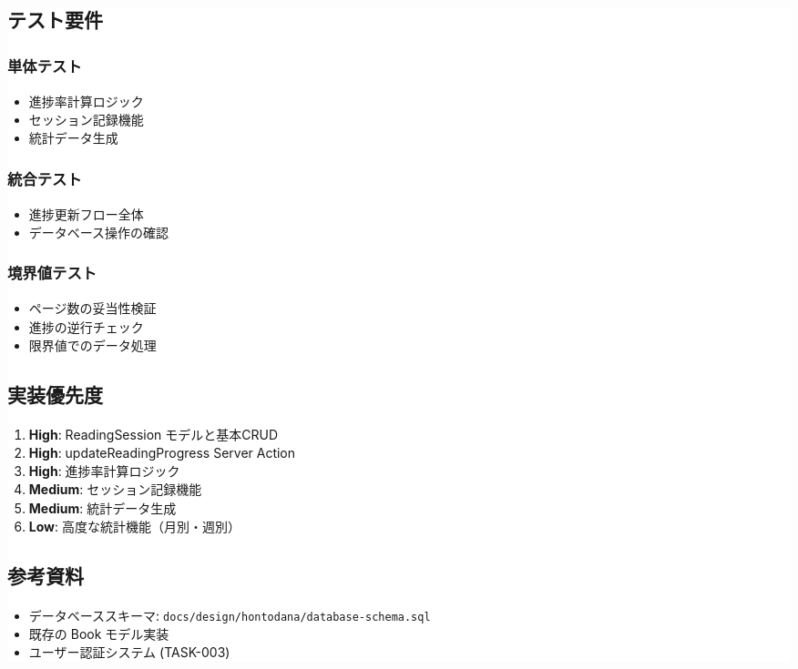 ## テスト要件

### 単体テスト
- 進捗率計算ロジック
- セッション記録機能
- 統計データ生成

### 統合テスト
- 進捗更新フロー全体
- データベース操作の確認

### 境界値テスト
- ページ数の妥当性検証
- 進捗の逆行チェック
- 限界値でのデータ処理

## 実装優先度

1. **High**: ReadingSession モデルと基本CRUD
2. **High**: updateReadingProgress Server Action
3. **High**: 進捗率計算ロジック
4. **Medium**: セッション記録機能
5. **Medium**: 統計データ生成
6. **Low**: 高度な統計機能（月別・週別）

## 参考資料

- データベーススキーマ: `docs/design/hontodana/database-schema.sql`
- 既存の Book モデル実装
- ユーザー認証システム (TASK-003)